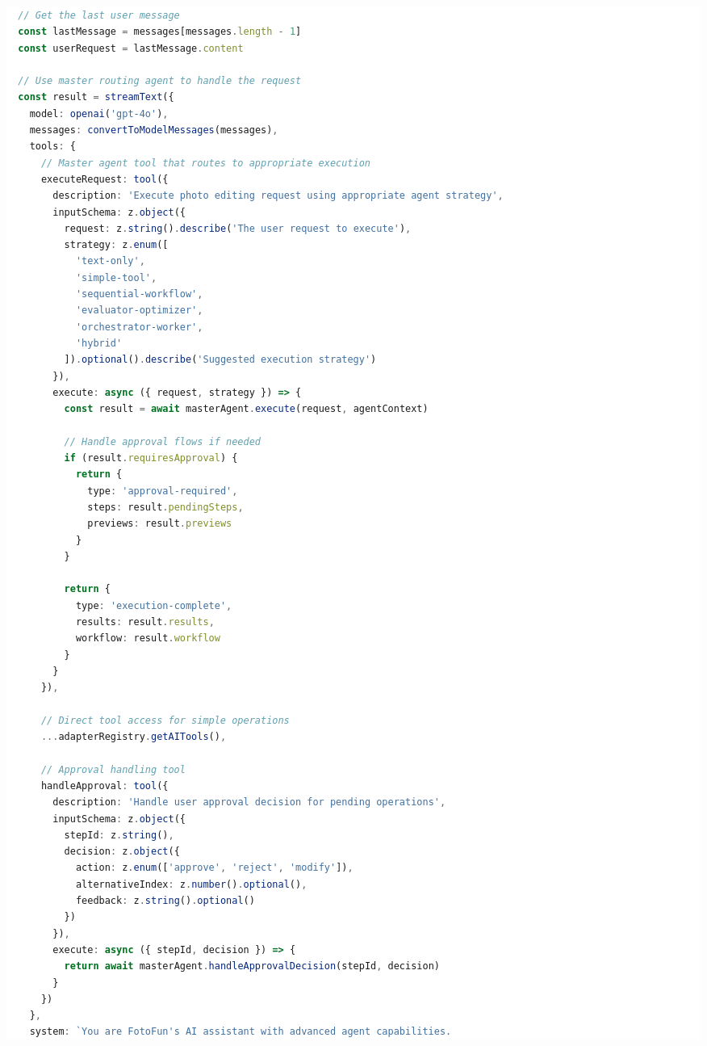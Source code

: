 ```typescript
  // Get the last user message
  const lastMessage = messages[messages.length - 1]
  const userRequest = lastMessage.content
  
  // Use master routing agent to handle the request
  const result = streamText({
    model: openai('gpt-4o'),
    messages: convertToModelMessages(messages),
    tools: {
      // Master agent tool that routes to appropriate execution
      executeRequest: tool({
        description: 'Execute photo editing request using appropriate agent strategy',
        inputSchema: z.object({
          request: z.string().describe('The user request to execute'),
          strategy: z.enum([
            'text-only',
            'simple-tool', 
            'sequential-workflow',
            'evaluator-optimizer',
            'orchestrator-worker',
            'hybrid'
          ]).optional().describe('Suggested execution strategy')
        }),
        execute: async ({ request, strategy }) => {
          const result = await masterAgent.execute(request, agentContext)
          
          // Handle approval flows if needed
          if (result.requiresApproval) {
            return {
              type: 'approval-required',
              steps: result.pendingSteps,
              previews: result.previews
            }
          }
          
          return {
            type: 'execution-complete',
            results: result.results,
            workflow: result.workflow
          }
        }
      }),
      
      // Direct tool access for simple operations
      ...adapterRegistry.getAITools(),
      
      // Approval handling tool
      handleApproval: tool({
        description: 'Handle user approval decision for pending operations',
        inputSchema: z.object({
          stepId: z.string(),
          decision: z.object({
            action: z.enum(['approve', 'reject', 'modify']),
            alternativeIndex: z.number().optional(),
            feedback: z.string().optional()
          })
        }),
        execute: async ({ stepId, decision }) => {
          return await masterAgent.handleApprovalDecision(stepId, decision)
        }
      })
    },
    system: `You are FotoFun's AI assistant with advanced agent capabilities.
```